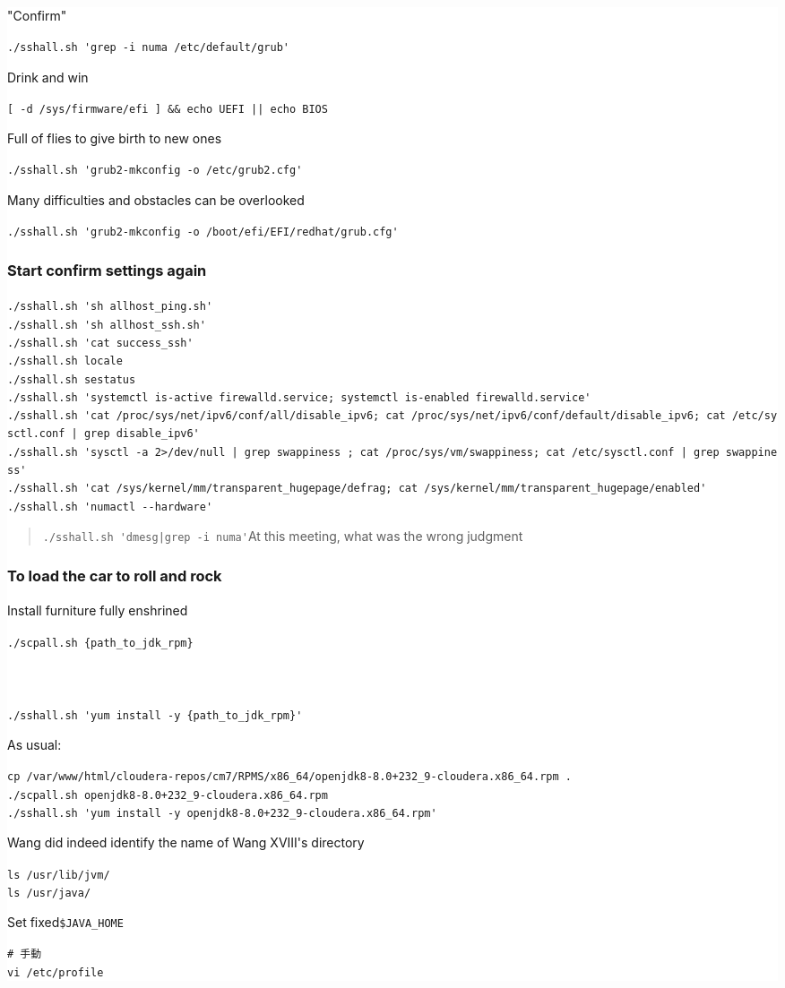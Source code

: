 "Confirm"

    ./sshall.sh 'grep -i numa /etc/default/grub'

Drink and win

    [ -d /sys/firmware/efi ] && echo UEFI || echo BIOS

Full of flies to give birth to new ones

    ./sshall.sh 'grub2-mkconfig -o /etc/grub2.cfg'

Many difficulties and obstacles can be overlooked

    ./sshall.sh 'grub2-mkconfig -o /boot/efi/EFI/redhat/grub.cfg'

### Start confirm settings again

    ./sshall.sh 'sh allhost_ping.sh'
    ./sshall.sh 'sh allhost_ssh.sh'
    ./sshall.sh 'cat success_ssh'
    ./sshall.sh locale
    ./sshall.sh sestatus
    ./sshall.sh 'systemctl is-active firewalld.service; systemctl is-enabled firewalld.service'
    ./sshall.sh 'cat /proc/sys/net/ipv6/conf/all/disable_ipv6; cat /proc/sys/net/ipv6/conf/default/disable_ipv6; cat /etc/sysctl.conf | grep disable_ipv6'
    ./sshall.sh 'sysctl -a 2>/dev/null | grep swappiness ; cat /proc/sys/vm/swappiness; cat /etc/sysctl.conf | grep swappiness'
    ./sshall.sh 'cat /sys/kernel/mm/transparent_hugepage/defrag; cat /sys/kernel/mm/transparent_hugepage/enabled'
    ./sshall.sh 'numactl --hardware'

> `./sshall.sh 'dmesg|grep -i numa'`At this meeting, what was the wrong judgment

### To load the car to roll and rock

Install furniture fully enshrined

    ./scpall.sh {path_to_jdk_rpm}



    ./sshall.sh 'yum install -y {path_to_jdk_rpm}'

As usual:

    cp /var/www/html/cloudera-repos/cm7/RPMS/x86_64/openjdk8-8.0+232_9-cloudera.x86_64.rpm .
    ./scpall.sh openjdk8-8.0+232_9-cloudera.x86_64.rpm
    ./sshall.sh 'yum install -y openjdk8-8.0+232_9-cloudera.x86_64.rpm'

Wang did indeed identify the name of Wang XVIII's directory

    ls /usr/lib/jvm/
    ls /usr/java/

Set fixed`$JAVA_HOME`

    # 手動
    vi /etc/profile

